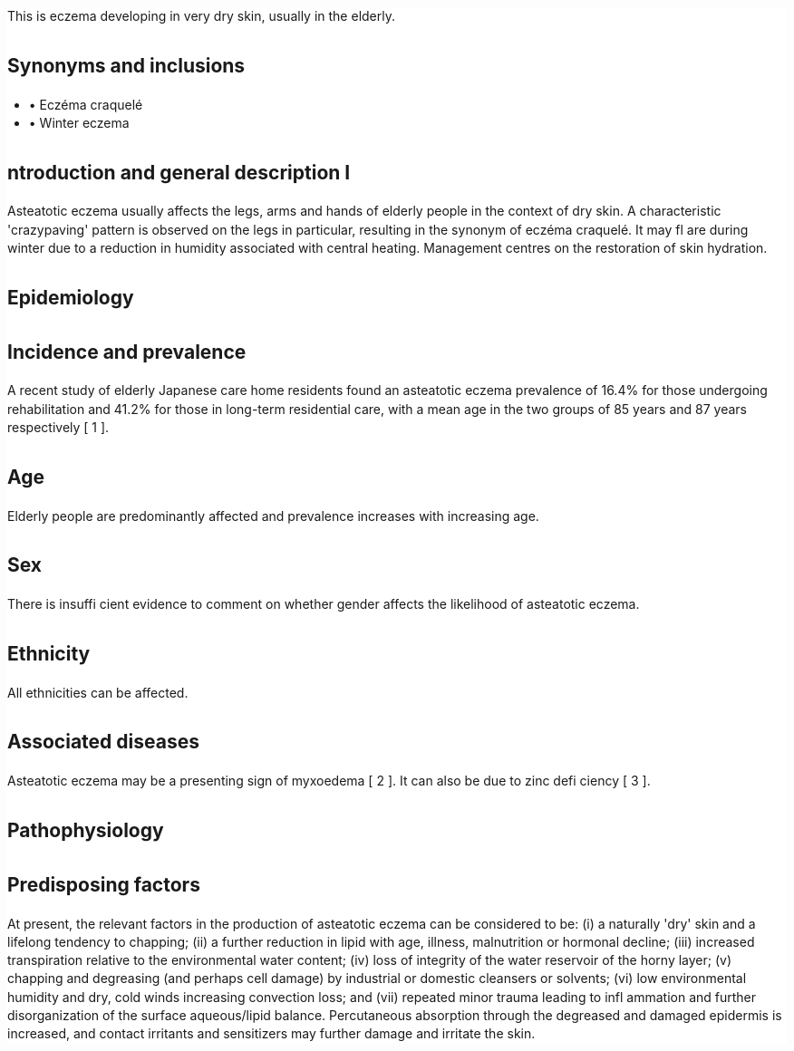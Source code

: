 This is eczema developing in very dry skin, usually in the elderly.

## Synonyms and inclusions

- •  Eczéma craquelé
- •  Winter eczema

## ntroduction and general description I

Asteatotic  eczema  usually  affects  the  legs,  arms  and  hands  of elderly people in the context of dry skin. A characteristic 'crazypaving' pattern is observed on the legs in particular, resulting in the synonym of eczéma craquelé. It may fl  are during winter due to a reduction in humidity associated with central heating. Management centres on the restoration of skin hydration.

## Epidemiology

## Incidence and prevalence

A recent study of elderly Japanese care home residents found an asteatotic eczema prevalence of 16.4% for those undergoing rehabilitation and 41.2% for those in long-term residential care, with a mean age in the two groups of 85 years and 87 years respectively [  1  ].

## Age

Elderly people are predominantly affected and prevalence increases with increasing age.

## Sex

There  is  insuffi  cient  evidence  to  comment  on  whether  gender affects the likelihood of asteatotic eczema.

## Ethnicity

All ethnicities can be affected.

## Associated diseases

Asteatotic eczema may be a presenting sign of myxoedema [  2  ]. It can also be due to zinc defi  ciency [  3  ].

## Pathophysiology

## Predisposing factors

At  present,  the  relevant  factors  in  the  production  of  asteatotic eczema can be considered to be: (i) a naturally 'dry' skin and a lifelong tendency to chapping; (ii) a further reduction in lipid with age, illness, malnutrition or hormonal decline; (iii) increased transpiration relative to the environmental water content; (iv) loss of integrity of the water reservoir of the horny layer; (v) chapping and degreasing (and perhaps cell damage) by industrial or domestic cleansers or solvents; (vi) low environmental humidity and dry, cold winds increasing convection loss; and (vii) repeated minor trauma leading to infl  ammation and further disorganization of the surface aqueous/lipid balance. Percutaneous absorption through the degreased and damaged epidermis is increased, and contact irritants and sensitizers may further damage and irritate the skin.

